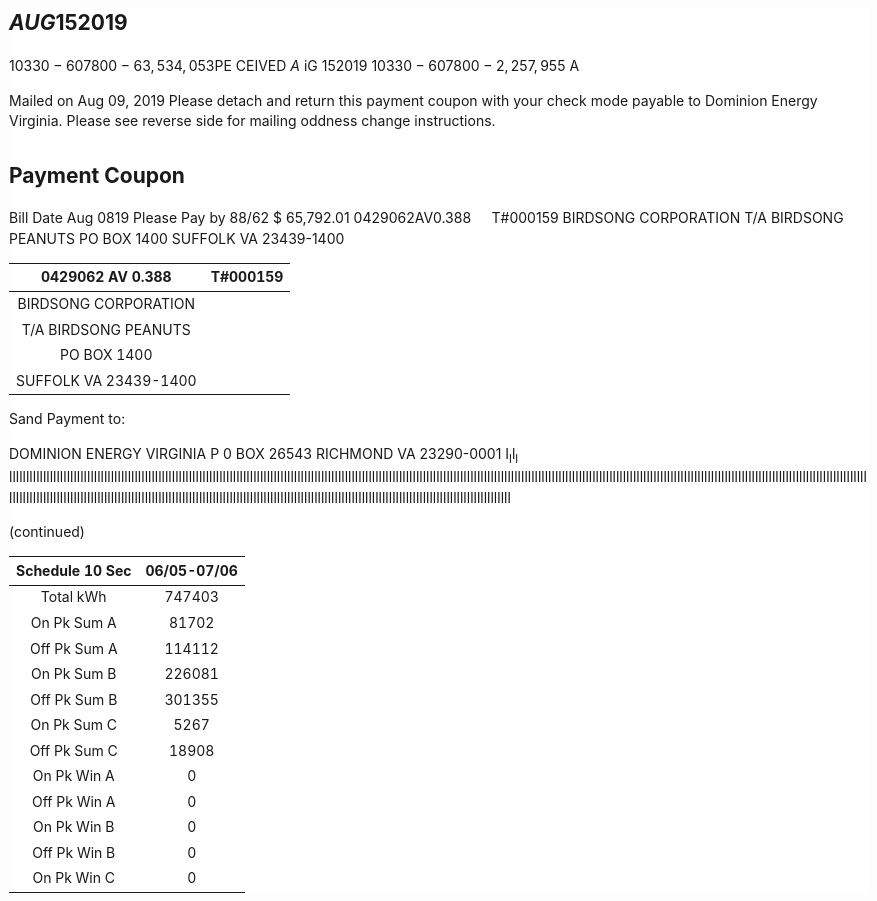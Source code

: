## $AUG 152019$

$10330-607800-63,534,053 \mathrm{PE}$ CEIVED $A$ iG 152019
$10330-607800-2,257,955 \mathrm{~A}$

Mailed on Aug 09, 2019
Please detach and return this payment coupon with your check mode payable to Dominion Energy Virginia. Please see reverse side for mailing oddness change instructions.

## Payment Coupon

Bill Date Aug 0819
Please Pay by 88/62
\$ 65,792.01
$0429062 \mathrm{AV} 0.388 \quad$ T\#000159
BIRDSONG CORPORATION
T/A BIRDSONG PEANUTS
PO BOX 1400
SUFFOLK VA 23439-1400

| 0429062 AV 0.388 | T\#000159 |
| :--: | :--: |
| BIRDSONG CORPORATION |  |
| T/A BIRDSONG PEANUTS |  |
| PO BOX 1400 |  |
| SUFFOLK VA 23439-1400 |  |

Sand Payment to:

DOMINION ENERGY VIRGINIA
P 0 BOX 26543
RICHMOND VA 23290-0001
$\mathrm{I}_{\mathrm{l}} \mathrm{l}_{\mathrm{l}}$ lllllllllllllllllllllllllllllllllllllllllllllllllllllllllllllllllllllllllllllllllllllllllllllllllllllllllllllllllllllllllllllllllllllllllllllllllllllllllllllllllllllllllllllllllllllllllllllllllllllllllllllllllllllllllllllllllllllllllllllllllllllllllllllllllllllllllllllllllllllllllllllllllllllllllllllllllllllllllllllllllllllllllllllllllllllllllllllllllllllllllllllllllllllllllllllllllllllllllllllllll

(continued)

| Schedule 10 Sec | 06/05-07/06 |
| :--: | :--: |
| Total kWh | 747403 |
| On Pk Sum A | 81702 |
| Off Pk Sum A | 114112 |
| On Pk Sum B | 226081 |
| Off Pk Sum B | 301355 |
| On Pk Sum C | 5267 |
| Off Pk Sum C | 18908 |
| On Pk Win A | 0 |
| Off Pk Win A | 0 |
| On Pk Win B | 0 |
| Off Pk Win B | 0 |
| On Pk Win C | 0 |